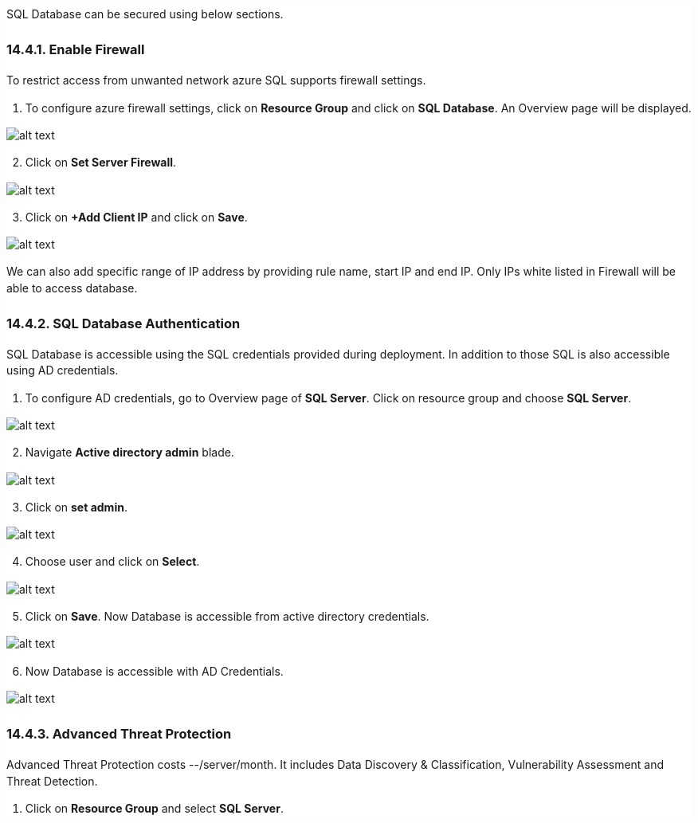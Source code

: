 SQL Database can be secured using below sections.

### 14.4.1. Enable Firewall
To restrict access from unwanted network azure SQL supports firewall settings.
1. To configure azure firewall settings, click on **Resource Group** and click on **SQL Database**. An Overview page will be displayed. 

![alt text](https://github.com/nvtuluva/iot-edge-dynocard/blob/master/images/272.png) 

2. Click on **Set Server Firewall**. 

![alt text](https://github.com/nvtuluva/iot-edge-dynocard/blob/master/images/273.png) 

3. Click on **+Add Client IP** and click on **Save**. 

![alt text](https://github.com/nvtuluva/iot-edge-dynocard/blob/master/images/274.png) 

We can also add specific range of IP address by providing rule name, start IP and end IP. Only IPs white listed in Firewall will be able to access database.

### 14.4.2. SQL Database Authentication
SQL Database is accessible using the SQL credentials provided during deployment. In addition to those SQL is also accessible using AD credentials.
1. To configure AD credentials, go to Overview page of **SQL Server**. Click on resource group and choose **SQL Server**.

![alt text](https://github.com/nvtuluva/iot-edge-dynocard/blob/master/images/275.png) 

2. Navigate **Active directory admin** blade.

![alt text](https://github.com/nvtuluva/iot-edge-dynocard/blob/master/images/276.png) 

3. Click on **set admin**.

![alt text](https://github.com/nvtuluva/iot-edge-dynocard/blob/master/images/277.png) 

4. Choose user and click on **Select**.

![alt text](https://github.com/nvtuluva/iot-edge-dynocard/blob/master/images/278.png) 

5. Click on **Save**.
Now Database is accessible from active directory credentials.

![alt text](https://github.com/nvtuluva/iot-edge-dynocard/blob/master/images/279.png) 


6. Now Database is accessible with AD Credentials.

![alt text](https://github.com/nvtuluva/iot-edge-dynocard/blob/master/images/280.png) 

### 14.4.3. Advanced Threat Protection
Advanced Threat Protection costs --/server/month. It includes Data Discovery & Classification, Vulnerability Assessment and Threat Detection.
1. Click on **Resource Group** and select **SQL Server**.
